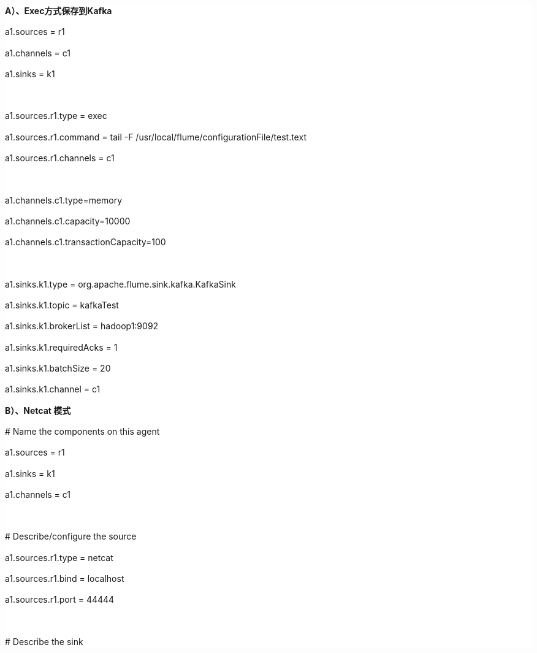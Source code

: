 <p><strong><a name="_Toc25445"></a><strong><strong><a name="_Toc25023">A）、Exec方式保存到Kafka</a></strong></strong></strong></p>

<p style="margin-left:0pt;">a1.sources = r1</p>

<p style="margin-left:0pt;">a1.channels = c1</p>

<p style="margin-left:0pt;">a1.sinks = k1</p>

<p style="margin-left:0pt;"> </p>

<p style="margin-left:0pt;">a1.sources.r1.type = exec</p>

<p style="margin-left:0pt;">a1.sources.r1.command = tail -F /usr/local/flume/configurationFile/test.text</p>

<p style="margin-left:0pt;">a1.sources.r1.channels = c1</p>

<p style="margin-left:0pt;"> </p>

<p style="margin-left:0pt;">a1.channels.c1.type=memory</p>

<p style="margin-left:0pt;">a1.channels.c1.capacity=10000</p>

<p style="margin-left:0pt;">a1.channels.c1.transactionCapacity=100</p>

<p style="margin-left:0pt;"> </p>

<p style="margin-left:0pt;">a1.sinks.k1.type = org.apache.flume.sink.kafka.KafkaSink</p>

<p style="margin-left:0pt;">a1.sinks.k1.topic = kafkaTest</p>

<p style="margin-left:0pt;">a1.sinks.k1.brokerList = hadoop1:9092</p>

<p style="margin-left:0pt;">a1.sinks.k1.requiredAcks = 1</p>

<p style="margin-left:0pt;">a1.sinks.k1.batchSize = 20</p>

<p style="margin-left:0pt;">a1.sinks.k1.channel = c1</p>

<p><strong><a name="_Toc27008"></a><strong><strong><a name="_Toc27730">B）、Netcat 模式</a></strong></strong></strong></p>

<p style="margin-left:0pt;"># Name the components on this agent</p>

<p style="margin-left:0pt;">a1.sources = r1</p>

<p style="margin-left:0pt;">a1.sinks = k1</p>

<p style="margin-left:0pt;">a1.channels = c1</p>

<p style="margin-left:0pt;"> </p>

<p style="margin-left:0pt;"># Describe/configure the source</p>

<p style="margin-left:0pt;">a1.sources.r1.type = netcat</p>

<p style="margin-left:0pt;">a1.sources.r1.bind = localhost</p>

<p style="margin-left:0pt;">a1.sources.r1.port = 44444</p>

<p style="margin-left:0pt;"> </p>

<p style="margin-left:0pt;"># Describe the sink</p>
